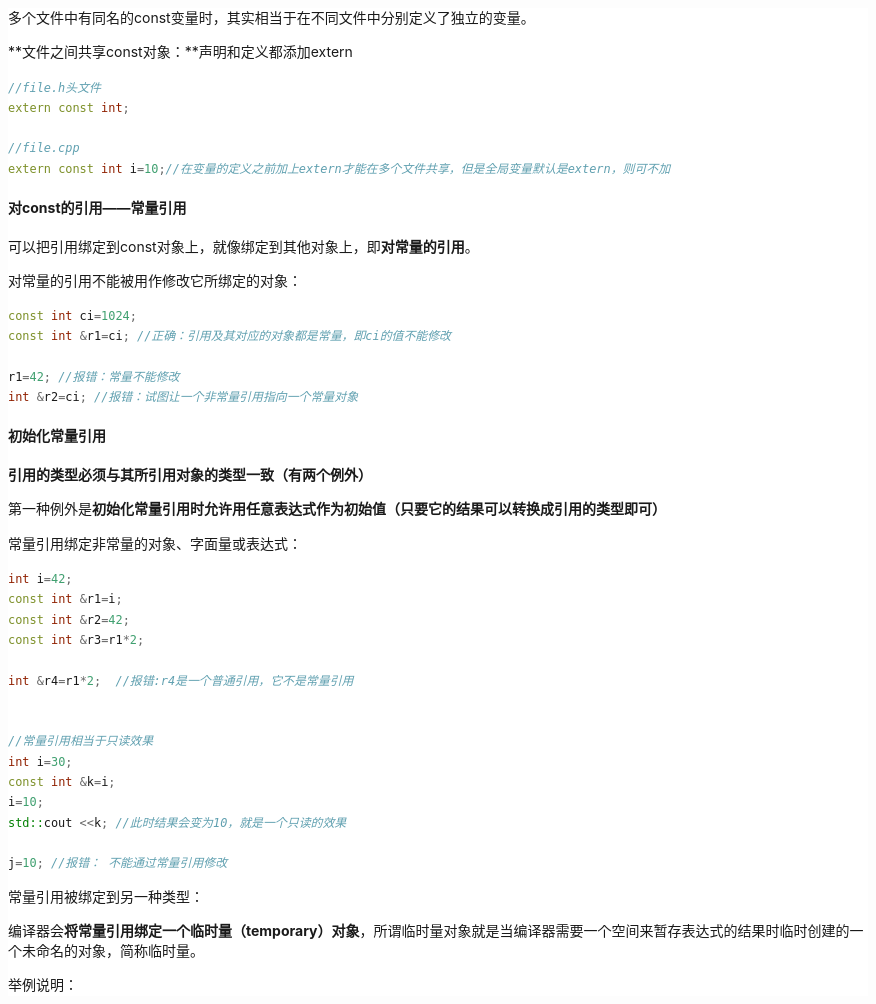 多个文件中有同名的const变量时，其实相当于在不同文件中分别定义了独立的变量。

**文件之间共享const对象：**声明和定义都添加extern

```c++
//file.h头文件
extern const int;

//file.cpp
extern const int i=10;//在变量的定义之前加上extern才能在多个文件共享，但是全局变量默认是extern，则可不加
```

#### 对const的引用——常量引用

可以把引用绑定到const对象上，就像绑定到其他对象上，即**对常量的引用**。

对常量的引用不能被用作修改它所绑定的对象：

```c++
const int ci=1024;
const int &r1=ci; //正确：引用及其对应的对象都是常量，即ci的值不能修改

r1=42; //报错：常量不能修改
int &r2=ci; //报错：试图让一个非常量引用指向一个常量对象
```

#### 初始化常量引用

**引用的类型必须与其所引用对象的类型一致（有两个例外）**

第一种例外是**初始化常量引用时允许用任意表达式作为初始值（只要它的结果可以转换成引用的类型即可）**

常量引用绑定非常量的对象、字面量或表达式：

```c++
int i=42;	
const int &r1=i;		
const int &r2=42;	
const int &r3=r1*2;

int &r4=r1*2;  //报错:r4是一个普通引用，它不是常量引用


//常量引用相当于只读效果
int i=30;
const int &k=i;
i=10;
std::cout <<k; //此时结果会变为10，就是一个只读的效果

j=10; //报错： 不能通过常量引用修改
```

常量引用被绑定到另一种类型：

编译器会**将常量引用绑定一个临时量（temporary）对象**，所谓临时量对象就是当编译器需要一个空间来暂存表达式的结果时临时创建的一个未命名的对象，简称临时量。

举例说明：
